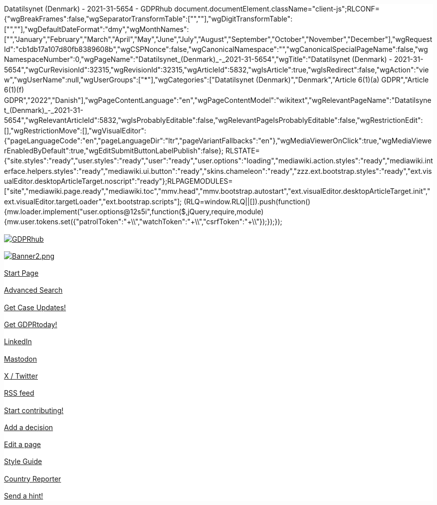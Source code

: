  Datatilsynet (Denmark) - 2021-31-5654 - GDPRhub document.documentElement.className="client-js";RLCONF={"wgBreakFrames":false,"wgSeparatorTransformTable":\["",""\],"wgDigitTransformTable":\["",""\],"wgDefaultDateFormat":"dmy","wgMonthNames":\["","January","February","March","April","May","June","July","August","September","October","November","December"\],"wgRequestId":"cb1db17a107d80fb8389608b","wgCSPNonce":false,"wgCanonicalNamespace":"","wgCanonicalSpecialPageName":false,"wgNamespaceNumber":0,"wgPageName":"Datatilsynet\_(Denmark)\_-\_2021-31-5654","wgTitle":"Datatilsynet (Denmark) - 2021-31-5654","wgCurRevisionId":32315,"wgRevisionId":32315,"wgArticleId":5832,"wgIsArticle":true,"wgIsRedirect":false,"wgAction":"view","wgUserName":null,"wgUserGroups":\["\*"\],"wgCategories":\["Datatilsynet (Denmark)","Denmark","Article 6(1)(a) GDPR","Article 6(1)(f) GDPR","2022","Danish"\],"wgPageContentLanguage":"en","wgPageContentModel":"wikitext","wgRelevantPageName":"Datatilsynet\_(Denmark)\_-\_2021-31-5654","wgRelevantArticleId":5832,"wgIsProbablyEditable":false,"wgRelevantPageIsProbablyEditable":false,"wgRestrictionEdit":\[\],"wgRestrictionMove":\[\],"wgVisualEditor":{"pageLanguageCode":"en","pageLanguageDir":"ltr","pageVariantFallbacks":"en"},"wgMediaViewerOnClick":true,"wgMediaViewerEnabledByDefault":true,"wgEditSubmitButtonLabelPublish":false}; RLSTATE={"site.styles":"ready","user.styles":"ready","user":"ready","user.options":"loading","mediawiki.action.styles":"ready","mediawiki.interface.helpers.styles":"ready","mediawiki.ui.button":"ready","skins.chameleon":"ready","zzz.ext.bootstrap.styles":"ready","ext.visualEditor.desktopArticleTarget.noscript":"ready"};RLPAGEMODULES=\["site","mediawiki.page.ready","mediawiki.toc","mmv.head","mmv.bootstrap.autostart","ext.visualEditor.desktopArticleTarget.init","ext.visualEditor.targetLoader","ext.bootstrap.scripts"\]; (RLQ=window.RLQ||\[\]).push(function(){mw.loader.implement("user.options@12s5i",function($,jQuery,require,module){mw.user.tokens.set({"patrolToken":"+\\\\","watchToken":"+\\\\","csrfToken":"+\\\\"});});});                    

[![GDPRhub](/images/gdprhub_v5_150.png)](/index.php?title=Welcome_to_GDPRhub "Visit the main page")

[![Banner2.png](/images/5/57/Banner2.png)](https://gdprhub.eu/index.php?title=GDPRtoday)

[Start Page](/index.php?title=Welcome_to_GDPRhub)

[Advanced Search](/index.php?title=Advanced_Search)

[Get Case Updates!](#)

[Get GDPRtoday!](/index.php?title=GDPRtoday)

[LinkedIn](https://www.linkedin.com/showcase/gdprhub)

[Mastodon](https://mastodon.social/@GDPRhub)

[X / Twitter](https://www.twitter.com/GDPRhub)

[RSS feed](https://gdprhub.eu/index.php?title=Special:NewPages&feed=atom&hideredirs=1&limit=10&render=1)

[Start contributing!](#)

[Add a decision](/index.php?title=How_to_add_a_new_decision)

[Edit a page](/index.php?title=How_to_edit_a_page_on_GDPRhub)

[Style Guide](/index.php?title=GDPRhub_style_guide)

[Country Reporter](https://gdprmgmt.noyb.eu/become_country_reporter)

[Send a hint!](mailto:GDPRhub@noyb.eu?subject=GDPRhub%20-%20hint&body=Thank%20you%20for%20sending%20us%20a%20hint!%0A%0AIf%20you%20want%20to%20send%20us%20details%20about%20a%20case%20that%20is%20not%20on%20GDPRhub%20yet%2C%20please%20fill%20out%20the%20form%20below!%0AIf%20you%20want%20to%20send%20us%20any%20other%20information%2C%20just%20delete%20this%20text.%0A%0A%3D%3D%3D%20General%20Details%20%3D%3D%3D%0A%0ALink%20to%20the%20decision%20\(attach%20document%20if%20not%20public\)%3A%0ADPA%2FCourt%3A%0ACountry%3A%0ADate%3A%0A%0A%3D%3D%3D%20Factual%20Summary%20in%20English%20%3D%3D%3D%0A%0A-%3E%20What%20happened%20in%20this%20case%3F%0A%0A%3D%3D%3D%20Summary%20of%20the%20Dispute%20in%20English%20%3D%3D%3D%0A%0A-%3E%20What%20was%20the%20core%20dispute%20about%3F%0A%0A%3D%3D%3D%20Summary%20of%20the%20Holding%20in%20English%20%3D%3D%3D%0A%0A-%3E%20What%20is%20the%20core%20take%20away%20from%20the%20decision%3F%0A%0A%0AThank%20you%20for%20your%20support!%0Anoyb.eu%20team)
